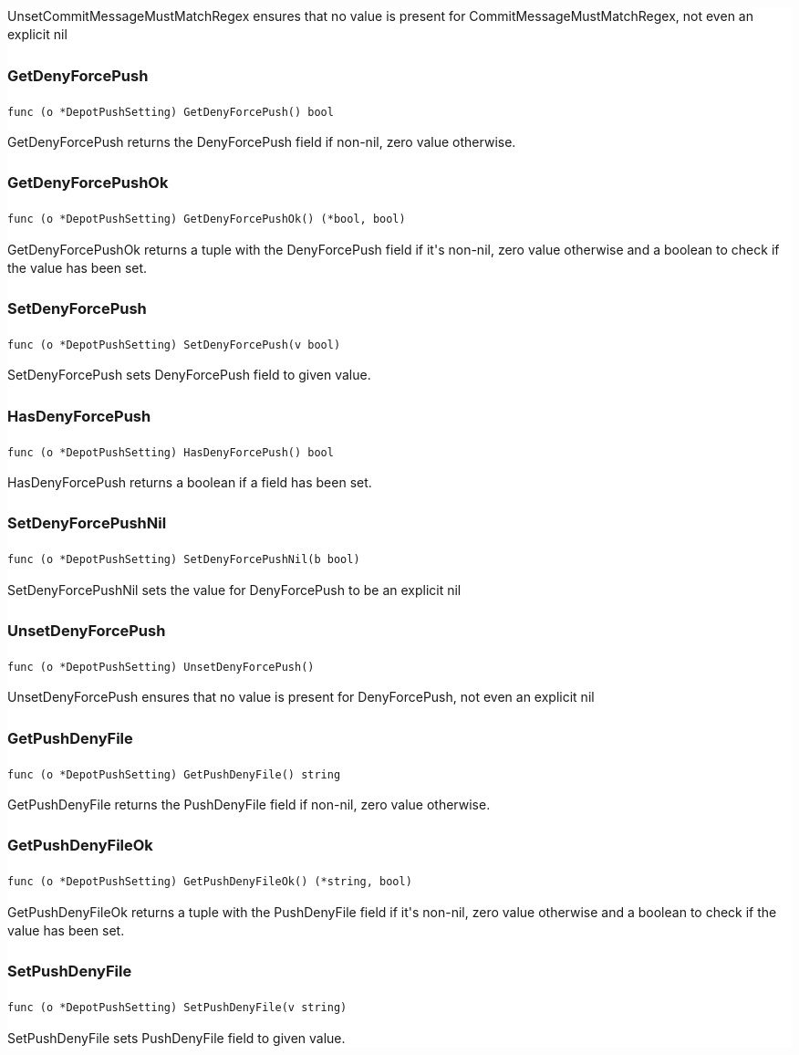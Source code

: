 UnsetCommitMessageMustMatchRegex ensures that no value is present for CommitMessageMustMatchRegex, not even an explicit nil
### GetDenyForcePush

`func (o *DepotPushSetting) GetDenyForcePush() bool`

GetDenyForcePush returns the DenyForcePush field if non-nil, zero value otherwise.

### GetDenyForcePushOk

`func (o *DepotPushSetting) GetDenyForcePushOk() (*bool, bool)`

GetDenyForcePushOk returns a tuple with the DenyForcePush field if it's non-nil, zero value otherwise
and a boolean to check if the value has been set.

### SetDenyForcePush

`func (o *DepotPushSetting) SetDenyForcePush(v bool)`

SetDenyForcePush sets DenyForcePush field to given value.

### HasDenyForcePush

`func (o *DepotPushSetting) HasDenyForcePush() bool`

HasDenyForcePush returns a boolean if a field has been set.

### SetDenyForcePushNil

`func (o *DepotPushSetting) SetDenyForcePushNil(b bool)`

 SetDenyForcePushNil sets the value for DenyForcePush to be an explicit nil

### UnsetDenyForcePush
`func (o *DepotPushSetting) UnsetDenyForcePush()`

UnsetDenyForcePush ensures that no value is present for DenyForcePush, not even an explicit nil
### GetPushDenyFile

`func (o *DepotPushSetting) GetPushDenyFile() string`

GetPushDenyFile returns the PushDenyFile field if non-nil, zero value otherwise.

### GetPushDenyFileOk

`func (o *DepotPushSetting) GetPushDenyFileOk() (*string, bool)`

GetPushDenyFileOk returns a tuple with the PushDenyFile field if it's non-nil, zero value otherwise
and a boolean to check if the value has been set.

### SetPushDenyFile

`func (o *DepotPushSetting) SetPushDenyFile(v string)`

SetPushDenyFile sets PushDenyFile field to given value.
